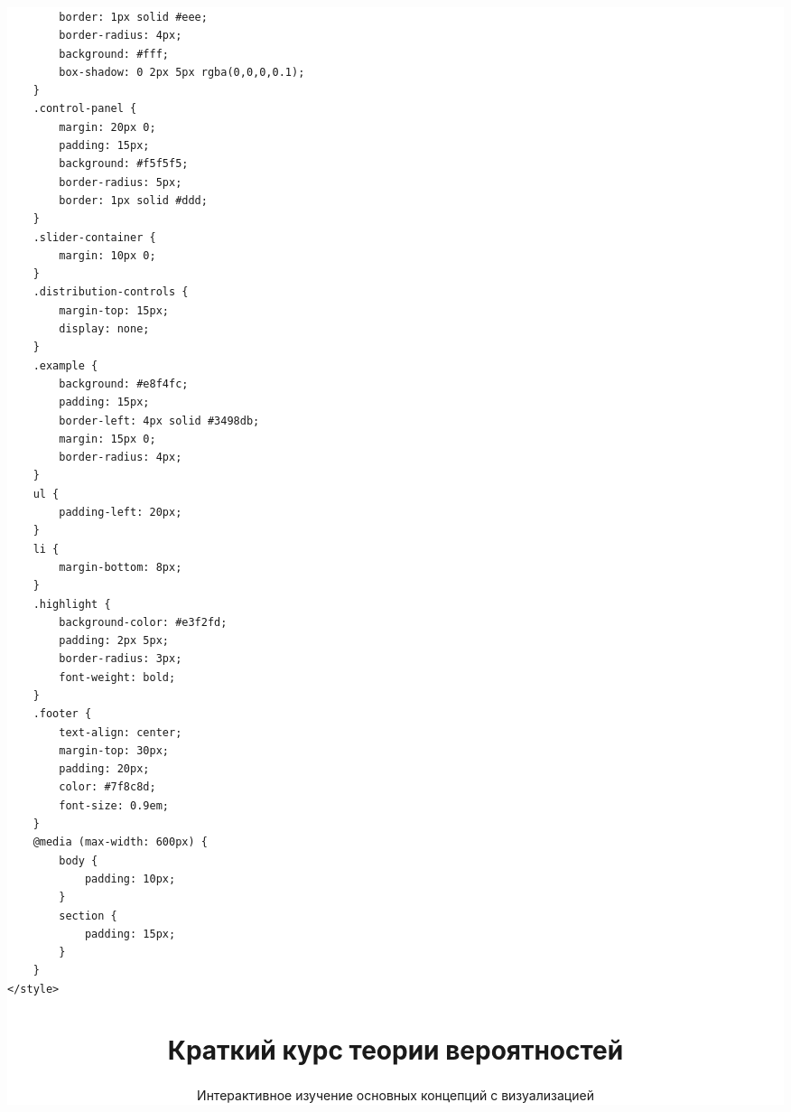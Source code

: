             border: 1px solid #eee;
            border-radius: 4px;
            background: #fff;
            box-shadow: 0 2px 5px rgba(0,0,0,0.1);
        }
        .control-panel {
            margin: 20px 0;
            padding: 15px;
            background: #f5f5f5;
            border-radius: 5px;
            border: 1px solid #ddd;
        }
        .slider-container {
            margin: 10px 0;
        }
        .distribution-controls {
            margin-top: 15px;
            display: none;
        }
        .example {
            background: #e8f4fc;
            padding: 15px;
            border-left: 4px solid #3498db;
            margin: 15px 0;
            border-radius: 4px;
        }
        ul {
            padding-left: 20px;
        }
        li {
            margin-bottom: 8px;
        }
        .highlight {
            background-color: #e3f2fd;
            padding: 2px 5px;
            border-radius: 3px;
            font-weight: bold;
        }
        .footer {
            text-align: center;
            margin-top: 30px;
            padding: 20px;
            color: #7f8c8d;
            font-size: 0.9em;
        }
        @media (max-width: 600px) {
            body {
                padding: 10px;
            }
            section {
                padding: 15px;
            }
        }
    </style>
</head>
<body>
    <header>
        <h1>Краткий курс теории вероятностей</h1>
        <p>Интерактивное изучение основных концепций с визуализацией</p>
    </header>
